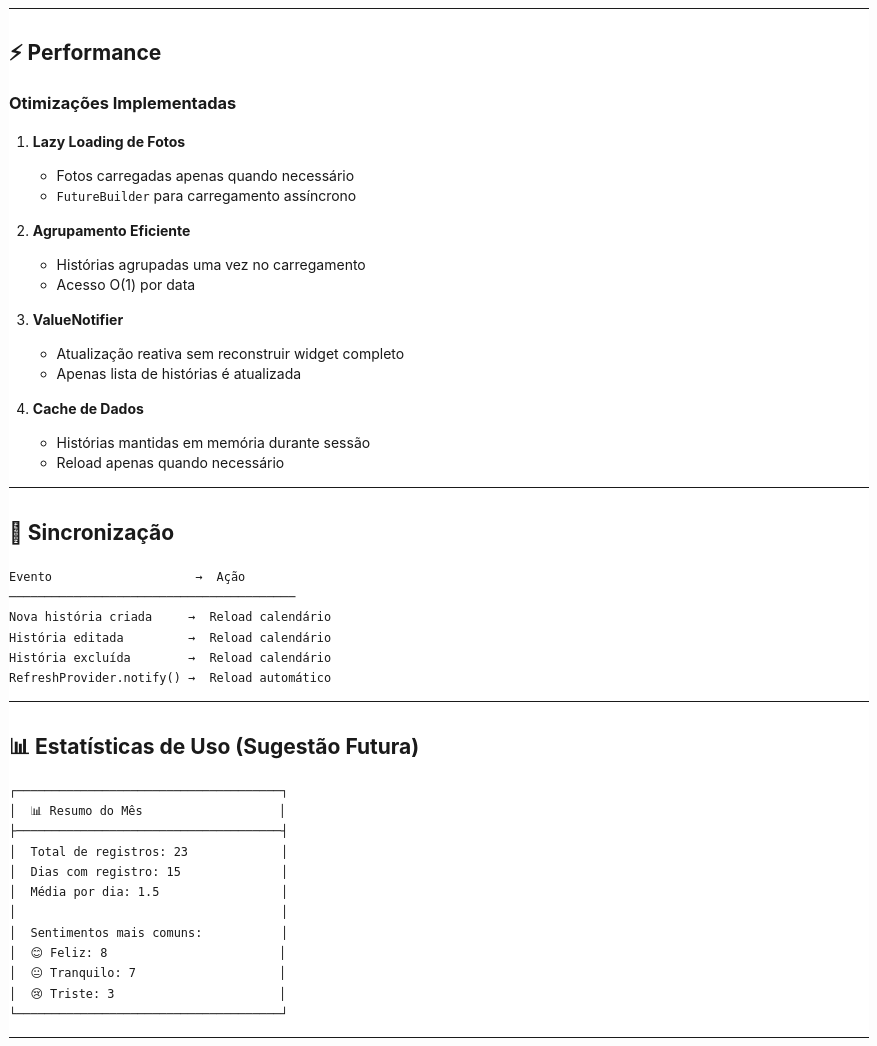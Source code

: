 ```
```

---

## ⚡ Performance

### Otimizações Implementadas

1. **Lazy Loading de Fotos**
   - Fotos carregadas apenas quando necessário
   - `FutureBuilder` para carregamento assíncrono

2. **Agrupamento Eficiente**
   - Histórias agrupadas uma vez no carregamento
   - Acesso O(1) por data

3. **ValueNotifier**
   - Atualização reativa sem reconstruir widget completo
   - Apenas lista de histórias é atualizada

4. **Cache de Dados**
   - Histórias mantidas em memória durante sessão
   - Reload apenas quando necessário

---

## 🔄 Sincronização

```
Evento                    →  Ação
────────────────────────────────────────
Nova história criada     →  Reload calendário
História editada         →  Reload calendário
História excluída        →  Reload calendário
RefreshProvider.notify() →  Reload automático
```

---

## 📊 Estatísticas de Uso (Sugestão Futura)

```
┌─────────────────────────────────────┐
│  📊 Resumo do Mês                   │
├─────────────────────────────────────┤
│  Total de registros: 23             │
│  Dias com registro: 15              │
│  Média por dia: 1.5                 │
│                                     │
│  Sentimentos mais comuns:           │
│  😊 Feliz: 8                        │
│  😐 Tranquilo: 7                    │
│  😢 Triste: 3                       │
└─────────────────────────────────────┘
```

---